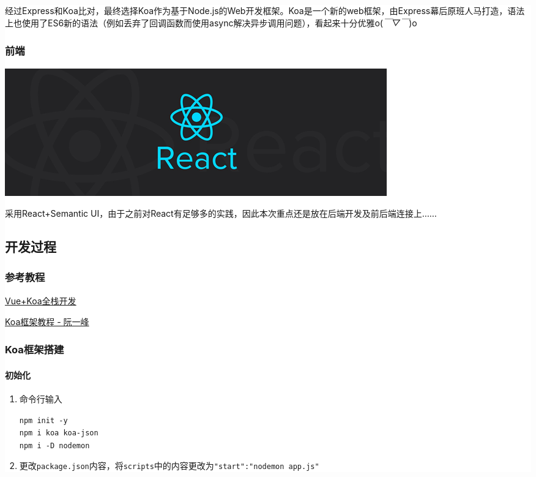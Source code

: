 经过Express和Koa比对，最终选择Koa作为基于Node.js的Web开发框架。Koa是一个新的web框架，由Express幕后原班人马打造，语法上也使用了ES6新的语法（例如丢弃了回调函数而使用async解决异步调用问题），看起来十分优雅o(*￣▽￣*)o

### 前端

![1561976126427](assets/1561976126427.png)

采用React+Semantic UI，由于之前对React有足够多的实践，因此本次重点还是放在后端开发及前后端连接上……

## 开发过程

### 参考教程

[Vue+Koa全栈开发](https://molunerfinn.com/Vue+Koa/#%E5%86%99%E5%9C%A8%E5%89%8D%E9%9D%A2)

[Koa框架教程 - 阮一峰](http://www.ruanyifeng.com/blog/2017/08/koa.html)

### Koa框架搭建

#### 初始化

1. 命令行输入

   ```
   npm init -y
   npm i koa koa-json
   npm i -D nodemon
   ```

2. 更改`package.json`内容，将`scripts`中的内容更改为`"start":"nodemon app.js"`
